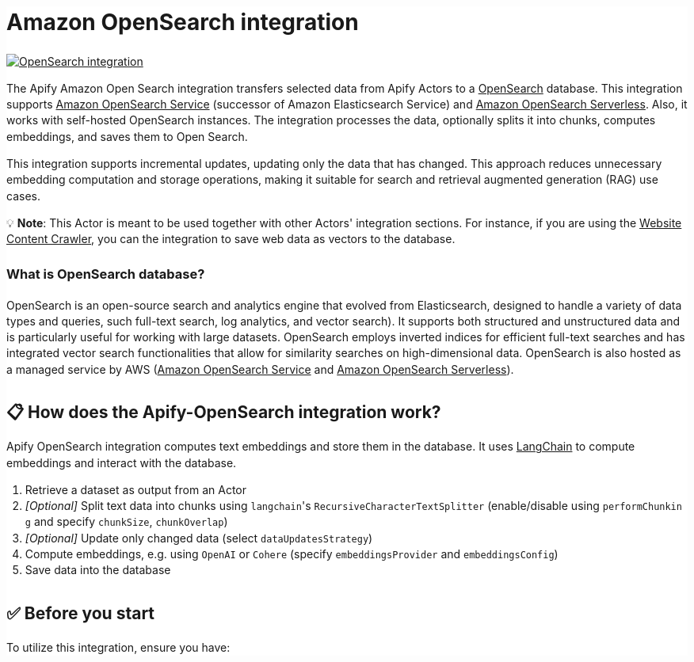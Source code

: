 # Amazon OpenSearch integration

[![OpenSearch integration](https://apify.com/actor-badge?actor=apify/opensearch-integration)](https://apify.com/apify/opensearch-integration)

The Apify Amazon Open Search integration transfers selected data from Apify Actors to a [OpenSearch](https://opensearch.org/) database. 
This integration supports [Amazon OpenSearch Service](https://aws.amazon.com/opensearch-service/) (successor of Amazon Elasticsearch Service)
and [Amazon OpenSearch Serverless](https://aws.amazon.com/opensearch-service/features/serverless/).
Also, it works with self-hosted OpenSearch instances.
The integration processes the data, optionally splits it into chunks, computes embeddings, and saves them to Open Search.

This integration supports incremental updates, updating only the data that has changed. 
This approach reduces unnecessary embedding computation and storage operations, making it suitable for search and retrieval augmented generation (RAG) use cases.

💡 **Note**: This Actor is meant to be used together with other Actors' integration sections.
For instance, if you are using the [Website Content Crawler](https://apify.com/apify/website-content-crawler), you can the integration to save web data as vectors to the database.

### What is OpenSearch database?

OpenSearch is an open-source search and analytics engine that evolved from Elasticsearch, designed to handle a variety of data types and queries, such full-text search, log analytics, and vector search). 
It supports both structured and unstructured data and is particularly useful for working with large datasets. 
OpenSearch employs inverted indices for efficient full-text searches and has integrated vector search functionalities that allow for similarity searches on high-dimensional data.
OpenSearch is also hosted as a managed service by AWS ([Amazon OpenSearch Service](https://aws.amazon.com/opensearch-service/) and [Amazon OpenSearch Serverless](https://aws.amazon.com/opensearch-service/features/serverless/)).

## 📋 How does the Apify-OpenSearch integration work?

Apify OpenSearch integration computes text embeddings and store them in the database. 
It uses [LangChain](https://www.langchain.com/) to compute embeddings and interact with the database.

1. Retrieve a dataset as output from an Actor
2. _[Optional]_ Split text data into chunks using `langchain`'s `RecursiveCharacterTextSplitter`
(enable/disable using `performChunking` and specify `chunkSize`, `chunkOverlap`)
3. _[Optional]_ Update only changed data (select `dataUpdatesStrategy`)
4. Compute embeddings, e.g. using `OpenAI` or `Cohere` (specify `embeddingsProvider` and `embeddingsConfig`)
5. Save data into the database

## ✅ Before you start

To utilize this integration, ensure you have:
